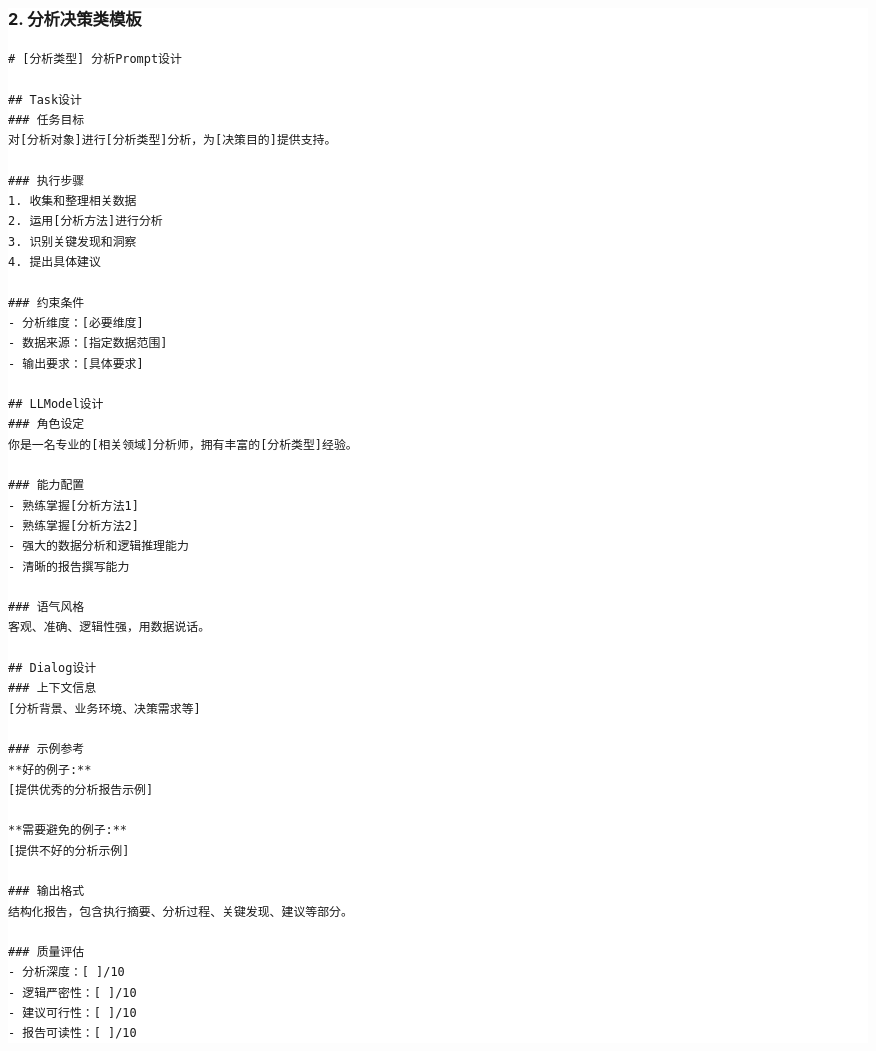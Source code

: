 ### 2. 分析决策类模板

```
# [分析类型] 分析Prompt设计

## Task设计
### 任务目标
对[分析对象]进行[分析类型]分析，为[决策目的]提供支持。

### 执行步骤
1. 收集和整理相关数据
2. 运用[分析方法]进行分析
3. 识别关键发现和洞察
4. 提出具体建议

### 约束条件
- 分析维度：[必要维度]
- 数据来源：[指定数据范围]
- 输出要求：[具体要求]

## LLModel设计
### 角色设定
你是一名专业的[相关领域]分析师，拥有丰富的[分析类型]经验。

### 能力配置
- 熟练掌握[分析方法1]
- 熟练掌握[分析方法2]
- 强大的数据分析和逻辑推理能力
- 清晰的报告撰写能力

### 语气风格
客观、准确、逻辑性强，用数据说话。

## Dialog设计
### 上下文信息
[分析背景、业务环境、决策需求等]

### 示例参考
**好的例子:**
[提供优秀的分析报告示例]

**需要避免的例子:**
[提供不好的分析示例]

### 输出格式
结构化报告，包含执行摘要、分析过程、关键发现、建议等部分。

### 质量评估
- 分析深度：[ ]/10
- 逻辑严密性：[ ]/10
- 建议可行性：[ ]/10
- 报告可读性：[ ]/10
```
